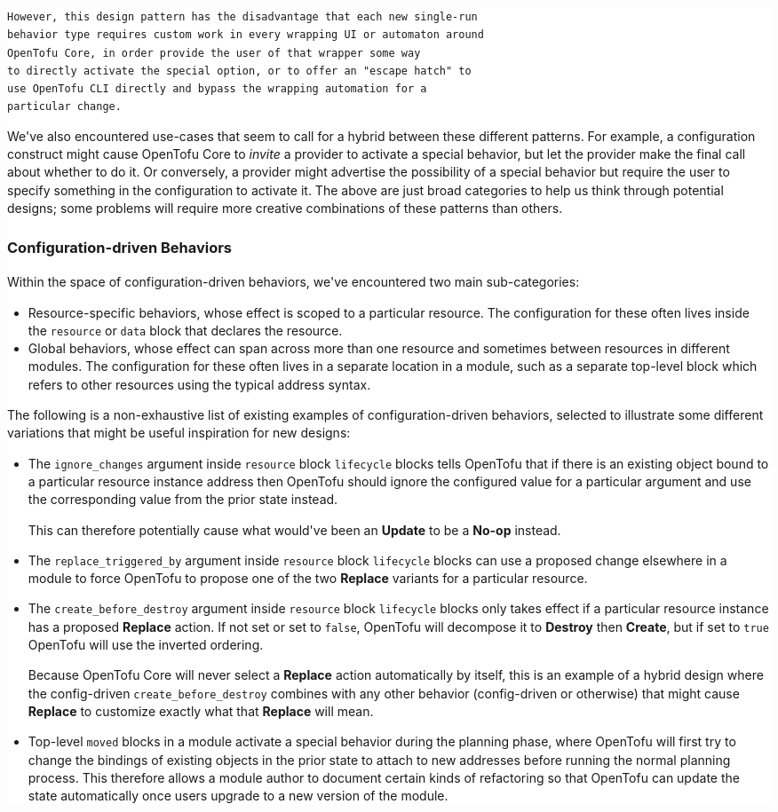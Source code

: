     However, this design pattern has the disadvantage that each new single-run
    behavior type requires custom work in every wrapping UI or automaton around
    OpenTofu Core, in order provide the user of that wrapper some way
    to directly activate the special option, or to offer an "escape hatch" to
    use OpenTofu CLI directly and bypass the wrapping automation for a
    particular change.

We've also encountered use-cases that seem to call for a hybrid between these
different patterns. For example, a configuration construct might cause OpenTofu
Core to _invite_ a provider to activate a special behavior, but let the
provider make the final call about whether to do it. Or conversely, a provider
might advertise the possibility of a special behavior but require the user to
specify something in the configuration to activate it. The above are just
broad categories to help us think through potential designs; some problems
will require more creative combinations of these patterns than others.

### Configuration-driven Behaviors

Within the space of configuration-driven behaviors, we've encountered two
main sub-categories:
- Resource-specific behaviors, whose effect is scoped to a particular resource.
  The configuration for these often lives inside the `resource` or `data`
  block that declares the resource.
- Global behaviors, whose effect can span across more than one resource and
  sometimes between resources in different modules. The configuration for
  these often lives in a separate location in a module, such as a separate
  top-level block which refers to other resources using the typical address
  syntax.

The following is a non-exhaustive list of existing examples of
configuration-driven behaviors, selected to illustrate some different variations
that might be useful inspiration for new designs:

- The `ignore_changes` argument inside `resource` block `lifecycle` blocks
  tells OpenTofu that if there is an existing object bound to a particular
  resource instance address then OpenTofu should ignore the configured value
  for a particular argument and use the corresponding value from the prior
  state instead.

    This can therefore potentially cause what would've been an **Update** to be
    a **No-op** instead.
- The `replace_triggered_by` argument inside `resource` block `lifecycle`
  blocks can use a proposed change elsewhere in a module to force OpenTofu
  to propose one of the two **Replace** variants for a particular resource.
- The `create_before_destroy` argument inside `resource` block `lifecycle`
  blocks only takes effect if a particular resource instance has a proposed
  **Replace** action. If not set or set to `false`, OpenTofu will decompose
  it to **Destroy** then **Create**, but if set to `true` OpenTofu will use
  the inverted ordering.

    Because OpenTofu Core will never select a **Replace** action automatically
    by itself, this is an example of a hybrid design where the config-driven
    `create_before_destroy` combines with any other behavior (config-driven or
    otherwise) that might cause **Replace** to customize exactly what that
    **Replace** will mean.
- Top-level `moved` blocks in a module activate a special behavior during the
  planning phase, where OpenTofu will first try to change the bindings of
  existing objects in the prior state to attach to new addresses before running
  the normal planning process. This therefore allows a module author to
  document certain kinds of refactoring so that OpenTofu can update the
  state automatically once users upgrade to a new version of the module.
